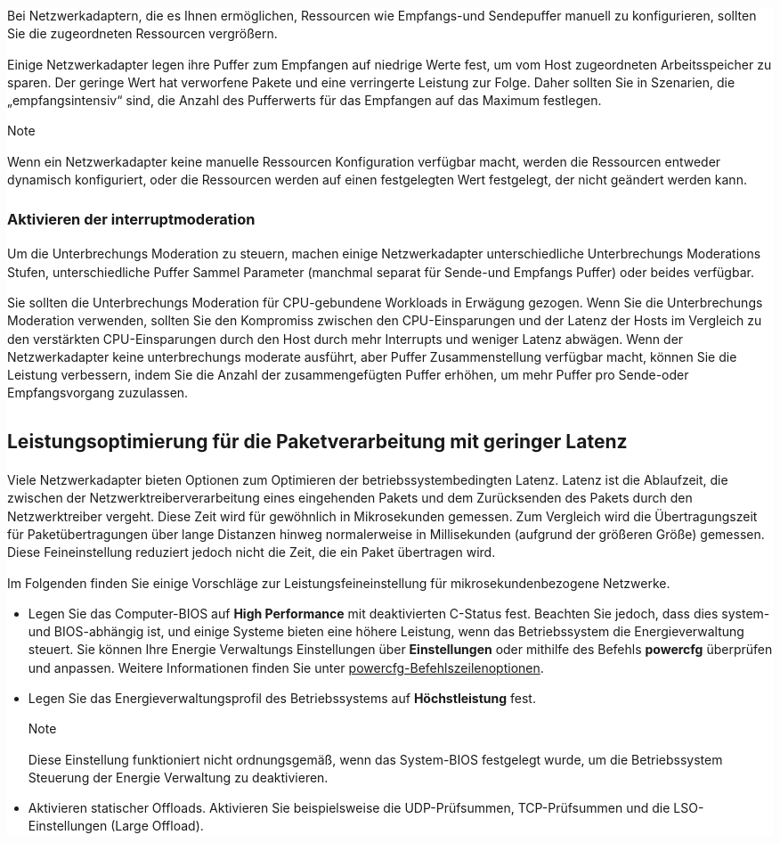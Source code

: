 Bei Netzwerkadaptern, die es Ihnen ermöglichen, Ressourcen wie Empfangs-und Sendepuffer manuell zu konfigurieren, sollten Sie die zugeordneten Ressourcen vergrößern.  

Einige Netzwerkadapter legen ihre Puffer zum Empfangen auf niedrige Werte fest, um vom Host zugeordneten Arbeitsspeicher zu sparen. Der geringe Wert hat verworfene Pakete und eine verringerte Leistung zur Folge. Daher sollten Sie in Szenarien, die „empfangsintensiv“ sind, die Anzahl des Pufferwerts für das Empfangen auf das Maximum festlegen.

> [!NOTE]  
> Wenn ein Netzwerkadapter keine manuelle Ressourcen Konfiguration verfügbar macht, werden die Ressourcen entweder dynamisch konfiguriert, oder die Ressourcen werden auf einen festgelegten Wert festgelegt, der nicht geändert werden kann.

### <a name="enabling-interrupt-moderation"></a>Aktivieren der interruptmoderation

Um die Unterbrechungs Moderation zu steuern, machen einige Netzwerkadapter unterschiedliche Unterbrechungs Moderations Stufen, unterschiedliche Puffer Sammel Parameter (manchmal separat für Sende-und Empfangs Puffer) oder beides verfügbar.

Sie sollten die Unterbrechungs Moderation für CPU-gebundene Workloads in Erwägung gezogen. Wenn Sie die Unterbrechungs Moderation verwenden, sollten Sie den Kompromiss zwischen den CPU-Einsparungen und der Latenz der Hosts im Vergleich zu den verstärkten CPU-Einsparungen durch den Host durch mehr Interrupts und weniger Latenz abwägen. Wenn der Netzwerkadapter keine unterbrechungs moderate ausführt, aber Puffer Zusammenstellung verfügbar macht, können Sie die Leistung verbessern, indem Sie die Anzahl der zusammengefügten Puffer erhöhen, um mehr Puffer pro Sende-oder Empfangsvorgang zuzulassen.

##  <a name="performance-tuning-for-low-latency-packet-processing"></a><a name="bkmk_low"></a>Leistungsoptimierung für die Paketverarbeitung mit geringer Latenz

Viele Netzwerkadapter bieten Optionen zum Optimieren der betriebssystembedingten Latenz. Latenz ist die Ablaufzeit, die zwischen der Netzwerktreiberverarbeitung eines eingehenden Pakets und dem Zurücksenden des Pakets durch den Netzwerktreiber vergeht. Diese Zeit wird für gewöhnlich in Mikrosekunden gemessen. Zum Vergleich wird die Übertragungszeit für Paketübertragungen über lange Distanzen hinweg normalerweise in Millisekunden (aufgrund der größeren Größe) gemessen. Diese Feineinstellung reduziert jedoch nicht die Zeit, die ein Paket übertragen wird.

Im Folgenden finden Sie einige Vorschläge zur Leistungsfeineinstellung für mikrosekundenbezogene Netzwerke.

- Legen Sie das Computer-BIOS auf **High Performance** mit deaktivierten C-Status fest. Beachten Sie jedoch, dass dies system- und BIOS-abhängig ist, und einige Systeme bieten eine höhere Leistung, wenn das Betriebssystem die Energieverwaltung steuert. Sie können Ihre Energie Verwaltungs Einstellungen über **Einstellungen** oder mithilfe des Befehls **powercfg** überprüfen und anpassen. Weitere Informationen finden Sie unter [powercfg-Befehlszeilenoptionen](https://docs.microsoft.com/windows-hardware/design/device-experiences/powercfg-command-line-options).

- Legen Sie das Energieverwaltungsprofil des Betriebssystems auf **Höchstleistung** fest.  
   > [!NOTE]  
   > Diese Einstellung funktioniert nicht ordnungsgemäß, wenn das System-BIOS festgelegt wurde, um die Betriebssystem Steuerung der Energie Verwaltung zu deaktivieren.

- Aktivieren statischer Offloads. Aktivieren Sie beispielsweise die UDP-Prüfsummen, TCP-Prüfsummen und die LSO-Einstellungen (Large Offload).
